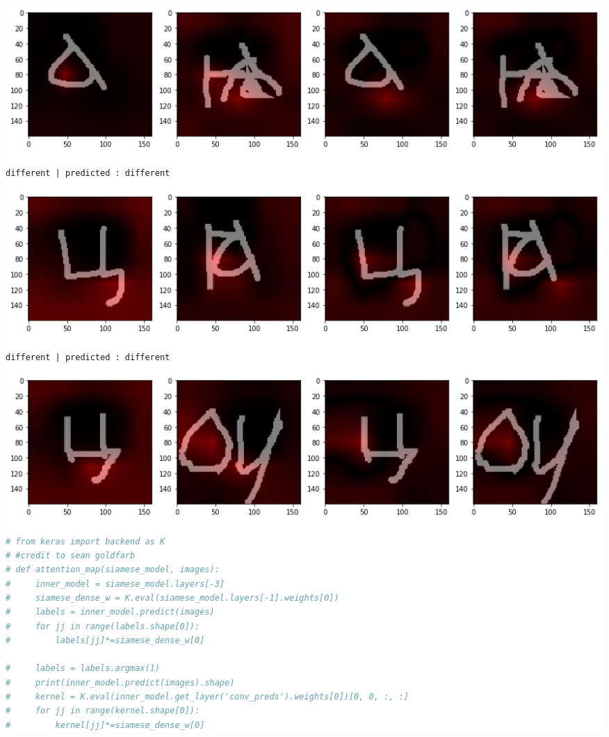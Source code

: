 
![png](MD/output_99_28.png)


    different | predicted : different
    


![png](MD/output_99_30.png)


    different | predicted : different
    


![png](MD/output_99_32.png)



```python
# from keras import backend as K 
# #credit to sean goldfarb
# def attention_map(siamese_model, images):
#     inner_model = siamese_model.layers[-3]
#     siamese_dense_w = K.eval(siamese_model.layers[-1].weights[0])
#     labels = inner_model.predict(images)
#     for jj in range(labels.shape[0]):
#         labels[jj]*=siamese_dense_w[0]
        
#     labels = labels.argmax(1)
#     print(inner_model.predict(images).shape)
#     kernel = K.eval(inner_model.get_layer('conv_preds').weights[0])[0, 0, :, :]
#     for jj in range(kernel.shape[0]):
#         kernel[jj]*=siamese_dense_w[0]

```
